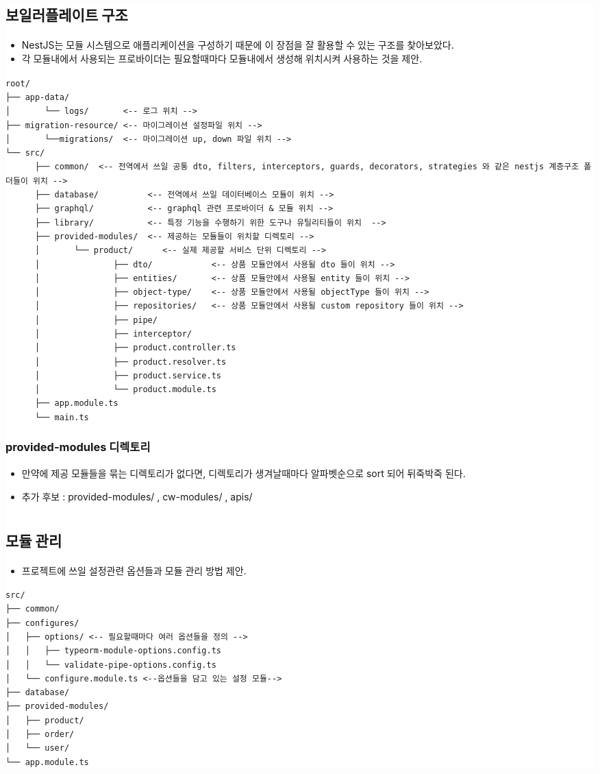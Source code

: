 #

## 보일러플레이트 구조

- NestJS는 모듈 시스템으로 애플리케이션을 구성하기 때문에 이 장점을 잘 활용할 수 있는 구조를 찾아보았다.
- 각 모듈내에서 사용되는 프로바이더는 필요할때마다 모듈내에서 생성해 위치시켜 사용하는 것을 제안.

```shell
root/
├── app-data/
│       └── logs/       <-- 로그 위치 -->
├── migration-resource/ <-- 마이그레이션 설정파일 위치 -->
│       └──migrations/  <-- 마이그레이션 up, down 파일 위치 -->
└── src/
      ├── common/  <-- 전역에서 쓰일 공통 dto, filters, interceptors, guards, decorators, strategies 와 같은 nestjs 계층구조 폴더들이 위치 -->
      ├── database/          <-- 전역에서 쓰일 데이터베이스 모듈이 위치 -->
      ├── graphql/           <-- graphql 관련 프로바이더 & 모듈 위치 -->
      ├── library/           <-- 특정 기능을 수행하기 위한 도구나 유틸리티들이 위치  -->
      ├── provided-modules/  <-- 제공하는 모듈들이 위치할 디렉토리 -->
      │       └── product/      <-- 실제 제공할 서비스 단위 디렉토리 -->
      │               ├── dto/            <-- 상품 모듈안에서 사용될 dto 들이 위치 -->
      │               ├── entities/       <-- 상품 모듈안에서 사용될 entity 들이 위치 -->
      │               ├── object-type/    <-- 상품 모듈안에서 사용될 objectType 들이 위치 -->
      │               ├── repositories/   <-- 상품 모듈안에서 사용될 custom repository 들이 위치 -->
      │               ├── pipe/
      │               ├── interceptor/
      │               ├── product.controller.ts
      │               ├── product.resolver.ts
      │               ├── product.service.ts
      │               └── product.module.ts
      ├── app.module.ts
      └── main.ts
```

### provided-modules 디렉토리

- 만약에 제공 모듈들을 묶는 디렉토리가 없다면, 디렉토리가 생겨날때마다 알파벳순으로 sort 되어 뒤죽박죽 된다.

- 추가 후보 : provided-modules/ , cw-modules/ , apis/

#

## 모듈 관리

- 프로젝트에 쓰일 설정관련 옵션들과 모듈 관리 방법 제안.

```shell
src/
├── common/
├── configures/
│   ├── options/ <-- 필요할때마다 여러 옵션들을 정의 -->
│   │   ├── typeorm-module-options.config.ts
│   │   └── validate-pipe-options.config.ts
│   └── configure.module.ts <--옵션들을 담고 있는 설정 모듈-->
├── database/
├── provided-modules/
│   ├── product/
│   ├── order/
│   └── user/
└── app.module.ts
```
